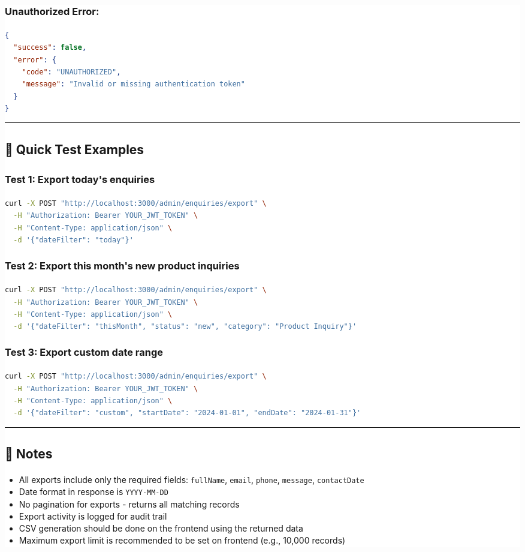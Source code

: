 ### **Unauthorized Error:**
```json
{
  "success": false,
  "error": {
    "code": "UNAUTHORIZED",
    "message": "Invalid or missing authentication token"
  }
}
```

---

## 🚀 **Quick Test Examples**

### **Test 1: Export today's enquiries**
```bash
curl -X POST "http://localhost:3000/admin/enquiries/export" \
  -H "Authorization: Bearer YOUR_JWT_TOKEN" \
  -H "Content-Type: application/json" \
  -d '{"dateFilter": "today"}'
```

### **Test 2: Export this month's new product inquiries**
```bash
curl -X POST "http://localhost:3000/admin/enquiries/export" \
  -H "Authorization: Bearer YOUR_JWT_TOKEN" \
  -H "Content-Type: application/json" \
  -d '{"dateFilter": "thisMonth", "status": "new", "category": "Product Inquiry"}'
```

### **Test 3: Export custom date range**
```bash
curl -X POST "http://localhost:3000/admin/enquiries/export" \
  -H "Authorization: Bearer YOUR_JWT_TOKEN" \
  -H "Content-Type: application/json" \
  -d '{"dateFilter": "custom", "startDate": "2024-01-01", "endDate": "2024-01-31"}'
```

---

## 📝 **Notes**

- All exports include only the required fields: `fullName`, `email`, `phone`, `message`, `contactDate`
- Date format in response is `YYYY-MM-DD`
- No pagination for exports - returns all matching records
- Export activity is logged for audit trail
- CSV generation should be done on the frontend using the returned data
- Maximum export limit is recommended to be set on frontend (e.g., 10,000 records) 